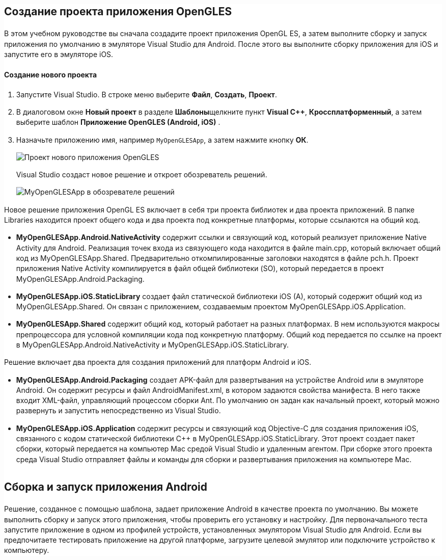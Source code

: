 ##  <a name="Create"></a> Создание проекта приложения OpenGLES  
 В этом учебном руководстве вы сначала создадите проект приложения OpenGL ES, а затем выполните сборку и запуск приложения по умолчанию в эмуляторе Visual Studio для Android. После этого вы выполните сборку приложения для iOS и запустите его в эмуляторе iOS.  
  
#### <a name="to-create-a-new-project"></a>Создание нового проекта  
  
1.  Запустите Visual Studio. В строке меню выберите **Файл**, **Создать**, **Проект**.  
  
2.  В диалоговом окне **Новый проект** в разделе **Шаблоны**щелкните пункт **Visual C++**, **Кроссплатформенный**, а затем выберите шаблон **Приложение OpenGLES (Android, iOS)** .  
  
3.  Назначьте приложению имя, например `MyOpenGLESApp`, а затем нажмите кнопку **ОК**.  
  
     ![Проект нового приложения OpenGLES](../cross-platform/media/cppmdd-opengles-newproj.PNG "CPPMDD_OpenGLES_NewProj")  
  
     Visual Studio создаст новое решение и откроет обозреватель решений.  
  
     ![MyOpenGLESApp в обозревателе решений](../cross-platform/media/cppmdd-opengles-solexpl.PNG "CPPMDD_OpenGLES_SolExpl")  
  
 Новое решение приложения OpenGL ES включает в себя три проекта библиотек и два проекта приложений. В папке Libraries находится проект общего кода и два проекта под конкретные платформы, которые ссылаются на общий код.  
  
-   **MyOpenGLESApp.Android.NativeActivity** содержит ссылки и связующий код, который реализует приложение Native Activity для Android. Реализация точек входа из связующего кода находится в файле main.cpp, который включает общий код из MyOpenGLESApp.Shared. Предварительно откомпилированные заголовки находятся в файле pch.h. Проект приложения Native Activity компилируется в файл общей библиотеки (SO), который передается в проект MyOpenGLESApp.Android.Packaging.  
  
-   **MyOpenGLESApp.iOS.StaticLibrary** создает файл статической библиотеки iOS (A), который содержит общий код из MyOpenGLESApp.Shared. Он связан с приложением, создаваемым проектом MyOpenGLESApp.iOS.Application.  
  
-   **MyOpenGLESApp.Shared** содержит общий код, который работает на разных платформах. В нем используются макросы препроцессора для условной компиляции кода под конкретную платформу. Общий код передается по ссылке на проект в MyOpenGLESApp.Android.NativeActivity и MyOpenGLESApp.iOS.StaticLibrary.  
  
 Решение включает два проекта для создания приложений для платформ Android и iOS.  
  
-   **MyOpenGLESApp.Android.Packaging** создает APK-файл для развертывания на устройстве Android или в эмуляторе Android. Он содержит ресурсы и файл AndroidManifest.xml, в котором задаются свойства манифеста. В него также входит XML-файл, управляющий процессом сборки Ant. По умолчанию он задан как начальный проект, который можно развернуть и запустить непосредственно из Visual Studio.  
  
-   **MyOpenGLESApp.iOS.Application** содержит ресурсы и связующий код Objective-C для создания приложения iOS, связанного с кодом статической библиотеки C++ в MyOpenGLESApp.iOS.StaticLibrary. Этот проект создает пакет сборки, который передается на компьютер Mac средой Visual Studio и удаленным агентом. При сборке этого проекта среда Visual Studio отправляет файлы и команды для сборки и развертывания приложения на компьютере Mac.  
  
##  <a name="BuildAndroid"></a> Сборка и запуск приложения Android  
 Решение, созданное с помощью шаблона, задает приложение Android в качестве проекта по умолчанию.  Вы можете выполнить сборку и запуск этого приложения, чтобы проверить его установку и настройку. Для первоначального теста запустите приложение в одном из профилей устройств, установленных эмулятором Visual Studio для Android. Если вы предпочитаете тестировать приложение на другой платформе, загрузите целевой эмулятор или подключите устройство к компьютеру.  
  